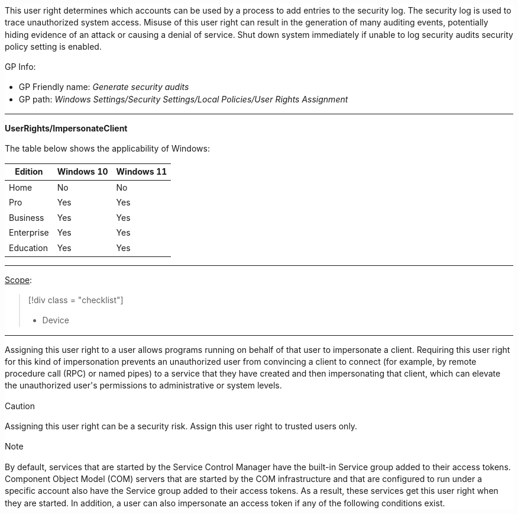 

This user right determines which accounts can be used by a process to add entries to the security log. The security log is used to trace unauthorized system access. Misuse of this user right can result in the generation of many auditing events, potentially hiding evidence of an attack or causing a denial of service. Shut down system immediately if unable to log security audits security policy setting is enabled.



GP Info:
-   GP Friendly name: *Generate security audits*
-   GP path: *Windows Settings/Security Settings/Local Policies/User Rights Assignment*




<hr/>


<a href="" id="userrights-impersonateclient"></a>**UserRights/ImpersonateClient**


The table below shows the applicability of Windows:

|Edition|Windows 10|Windows 11|
|--- |--- |--- |
|Home|No|No|
|Pro|Yes|Yes|
|Business|Yes|Yes|
|Enterprise|Yes|Yes|
|Education|Yes|Yes|


<hr/>


[Scope](./policy-configuration-service-provider.md#policy-scope):

> [!div class = "checklist"]
> * Device

<hr/>



Assigning this user right to a user allows programs running on behalf of that user to impersonate a client. Requiring this user right for this kind of impersonation prevents an unauthorized user from convincing a client to connect (for example, by remote procedure call (RPC) or named pipes) to a service that they have created and then impersonating that client, which can elevate the unauthorized user's permissions to administrative or system levels.

> [!CAUTION]
> Assigning this user right can be a security risk. Assign this user right to trusted users only.

> [!NOTE]
> By default, services that are started by the Service Control Manager have the built-in Service group added to their access tokens. Component Object Model (COM) servers that are started by the COM infrastructure and that are configured to run under a specific account also have the Service group added to their access tokens. As a result, these services get this user right when they are started. In addition, a user can also impersonate an access token if any of the following conditions exist. 
